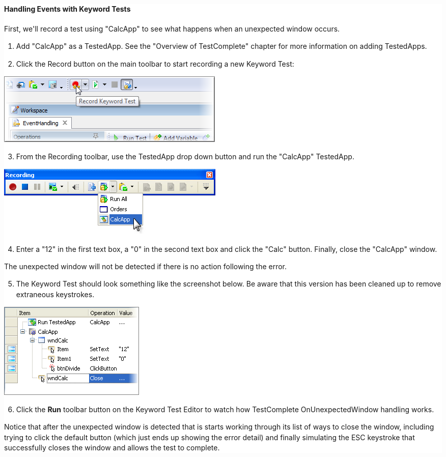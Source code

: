#### Handling Events with Keyword Tests

First, we\'ll record a test using \"CalcApp\" to see what happens when an unexpected window occurs.

1.  Add \"CalcApp\" as a TestedApp. See the \"Overview of TestComplete\" chapter for more information on adding TestedApps.

2.  Click the Record button on the main toolbar to start recording a new Keyword Test:

![](../media/image180.png)

3.  From the Recording toolbar, use the TestedApp drop down button and run the \"CalcApp\" TestedApp.

![](../media/image181.png)

4.  Enter a \"12\" in the first text box, a \"0\" in the second text box and click the \"Calc\" button. Finally, close the \"CalcApp\" window.

The unexpected window will not be detected if there is no action following the error.

5.  The Keyword Test should look something like the screenshot below. Be aware that this version has been cleaned up to remove extraneous keystrokes.

![](../media/image182.png)

6.  Click the **Run** toolbar button on the Keyword Test Editor to watch how TestComplete OnUnexpectedWindow handling works.

Notice that after the unexpected window is detected that is starts working through its list of ways to close the window, including trying to click the default button (which just ends up showing the error detail) and finally simulating the ESC keystroke that successfully closes the window and allows the test to complete.
